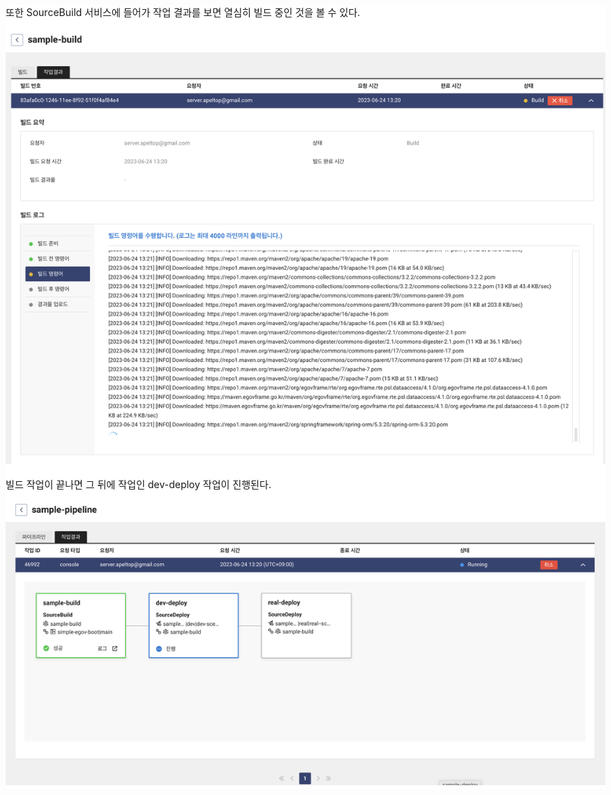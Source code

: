 또한 SourceBuild 서비스에 들어가 작업 결과를 보면 열심히 빌드 중인 것을 볼 수 있다.

![9-23.png](/assets/img/ncloud-sourcepipeline/9-23.png)

빌드 작업이 끝나면 그 뒤에 작업인 dev-deploy 작업이 진행된다.

![9-24.png](/assets/img/ncloud-sourcepipeline/9-24.png)
